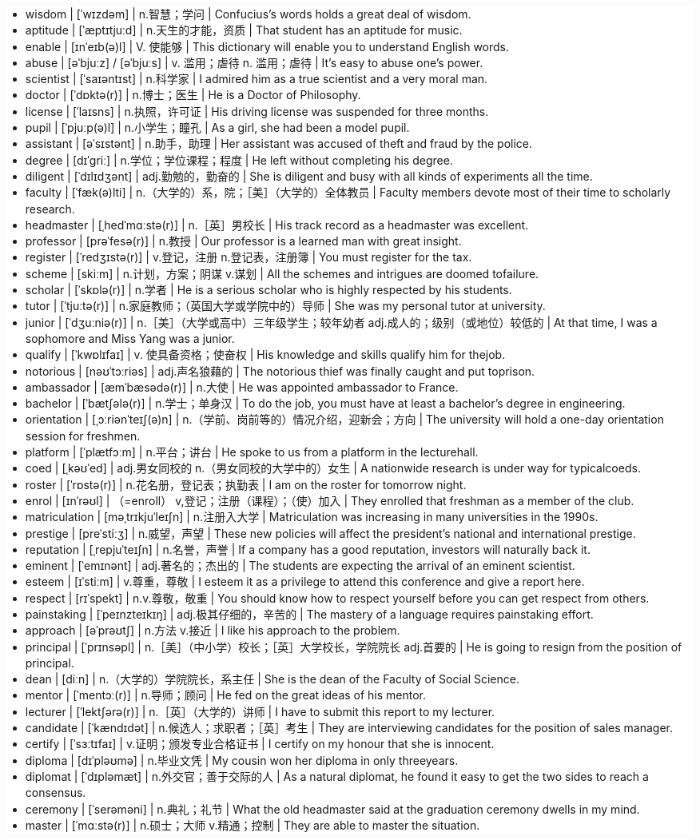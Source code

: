 - wisdom | [ˈwɪzdəm] | n.智慧；学问 | Confucius’s words holds a great deal of wisdom.
- aptitude | [ˈæptɪtjuːd] | n.天生的才能，资质 | That student has an aptitude for music.
- enable | [ɪnˈeɪb(ə)l] | V. 使能够 | This dictionary will enable you to understand English words.
- abuse | [əˈbjuːz] /  [əˈbjuːs] | v. 滥用；虐待 n. 滥用；虐待 | It’s easy to abuse one’s power.
- scientist | [ˈsaɪəntɪst] | n.科学家 | I admired him as a true scientist and a very moral man.
- doctor | [ˈdɒktə(r)] | n.博士；医生 | He is a Doctor of Philosophy.
- license | [ˈlaɪsns] | n.执照，许可证 | His driving license was suspended for three months.
- pupil | [ˈpjuːp(ə)l] | n.小学生；瞳孔 | As a girl, she had been a model pupil.
- assistant | [əˈsɪstənt] | n.助手，助理 | Her assistant was accused of theft and fraud by the police.
- degree | [dɪˈɡriː] | n.学位；学位课程；程度 | He left without completing his degree.
- diligent | [ˈdɪlɪdʒənt] | adj.勤勉的，勤奋的 | She is diligent and busy with all kinds of experiments all the time.
- faculty | [ˈfæk(ə)lti] | n.（大学的）系，院；［美］（大学的）全体教员 | Faculty members devote most of their time to scholarly research.
- headmaster | [ˌhedˈmɑːstə(r)] | n.［英］男校长 | His track record as a headmaster was excellent.
- professor | [prəˈfesə(r)] | n.教授 | Our professor is a learned man with great insight.
- register | [ˈredʒɪstə(r)] | v.登记，注册 n.登记表，注册簿 | You must register for the tax.
- scheme | [skiːm] | n.计划，方案；阴谋 v.谋划 | All the schemes and intrigues are doomed tofailure.
- scholar | [ˈskɒlə(r)] | n.学者 | He is a serious scholar who is highly respected by his students.
- tutor | [ˈtjuːtə(r)] | n.家庭教师；（英国大学或学院中的）导师 | She was my personal tutor at university.
- junior | [ˈdʒuːniə(r)] | n.［美］（大学或高中）三年级学生；较年幼者 adj.成人的；级别（或地位）较低的 | At that time, I was a sophomore and Miss Yang was a junior.
- qualify | [ˈkwɒlɪfaɪ] | v. 使具备资格；使奋权 | His knowledge and skills qualify him for thejob.
- notorious | [nəʊˈtɔːriəs] | adj.声名狼藉的 | The notorious thief was finally caught and put toprison.
- ambassador | [æmˈbæsədə(r)] | n.大使 | He was appointed ambassador to France.
- bachelor | [ˈbætʃələ(r)] | n.学士；单身汉 | To do the job, you must have at least a bachelor’s degree in engineering.
- orientation | [ˌɔːriənˈteɪʃ(ə)n] | n.（学前、岗前等的）情况介绍，迎新会；方向 | The university will hold a one-day orientation session for freshmen.
- platform | [ˈplætfɔːm] | n.平台；讲台 | He spoke to us from a platform in the lecturehall.
- coed | [ˌkəʊˈed] | adj.男女同校的 n.（男女同校的大学中的）女生 | A nationwide research is under way for typicalcoeds.
- roster | [ˈrɒstə(r)] | n.花名册，登记表；执勤表 | I am on the roster for tomorrow night.
- enrol | [ɪnˈrəʊl] | （=enroll） v,登记；注册（课程）；（使）加入 | They enrolled that freshman as a member of the club.
- matriculation | [məˌtrɪkjuˈleɪʃn] | n.注册入大学 | Matriculation was increasing in many universities in the 1990s.
- prestige | [preˈstiːʒ] | n.威望，声望 | These new policies will affect the president’s national and international prestige.
- reputation | [ˌrepjuˈteɪʃn] | n.名誉，声誉 | If a company has a good reputation, investors will naturally back it.
- eminent | [ˈemɪnənt] | adj.著名的；杰出的 | The students are expecting the arrival of an eminent scientist.
- esteem | [ɪˈstiːm] | v.尊重，尊敬 | I esteem it as a privilege to attend this conference and give a report here.
- respect | [rɪˈspekt] | n.v.尊敬，敬重 | You should know how to respect yourself before you can get respect from others.
- painstaking | [ˈpeɪnzteɪkɪŋ] | adj.极其仔细的，辛苦的 | The mastery of a language requires painstaking effort.
- approach | [əˈprəʊtʃ] | n.方法 v.接近 | I like his approach to the problem.
- principal | [ˈprɪnsəpl] | n.［美］（中小学）校长；［英］大学校长，学院院长 adj.首要的 | He is going to resign from the position of principal.
- dean | [diːn] | n.（大学的）学院院长，系主任 | She is the dean of the Faculty of Social Science.
- mentor | [ˈmentɔː(r)] | n.导师；顾问 | He fed on the great ideas of his mentor.
- lecturer | [ˈlektʃərə(r)] | n.［英］（大学的）讲师 | I have to submit this report to my lecturer.
- candidate | [ˈkændɪdət] | n.候选人；求职者；［英］考生 | They are interviewing candidates for the position of sales manager.
- certify | [ˈsɜːtɪfaɪ] | v.证明；颁发专业合格证书 | I certify on my honour that she is innocent.
- diploma | [dɪˈpləʊmə] | n.毕业文凭 | My cousin won her diploma in only threeyears.
- diplomat | [ˈdɪpləmæt] | n.外交官；善于交际的人 | As a natural diplomat, he found it easy to get the two sides to reach a consensus.
- ceremony | [ˈserəməni] | n.典礼；礼节 | What the old headmaster said at the graduation ceremony dwells in my mind.
- master | [ˈmɑːstə(r)] | n.硕士；大师 v.精通；控制 | They are able to master the situation.